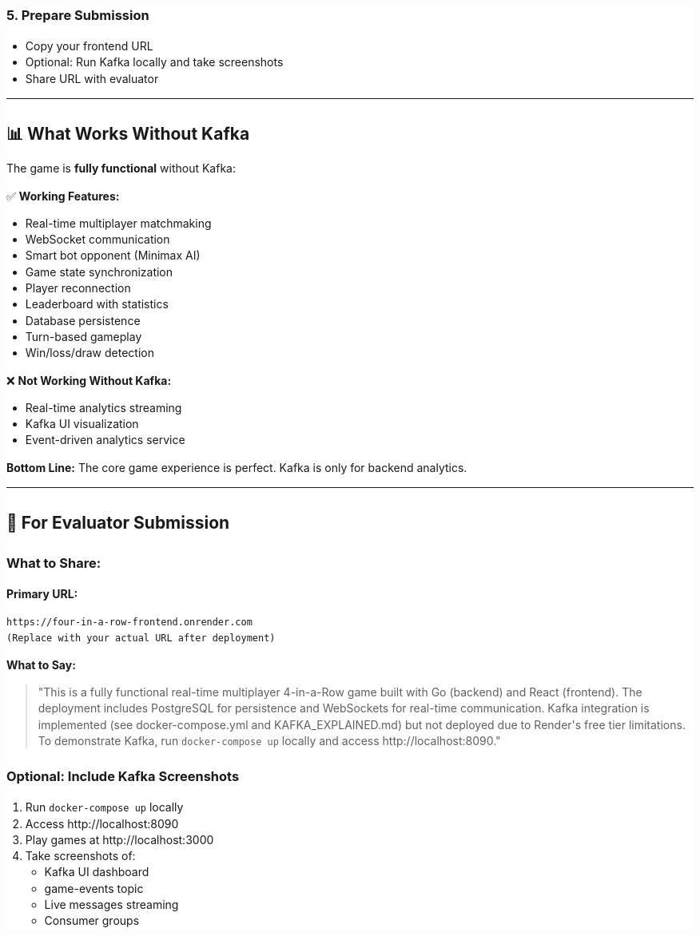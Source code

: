 ### 5. Prepare Submission
- Copy your frontend URL
- Optional: Run Kafka locally and take screenshots
- Share URL with evaluator

---

## 📊 What Works Without Kafka

The game is **fully functional** without Kafka:

✅ **Working Features:**
- Real-time multiplayer matchmaking
- WebSocket communication
- Smart bot opponent (Minimax AI)
- Game state synchronization
- Player reconnection
- Leaderboard with statistics
- Database persistence
- Turn-based gameplay
- Win/loss/draw detection

❌ **Not Working Without Kafka:**
- Real-time analytics streaming
- Kafka UI visualization
- Event-driven analytics service

**Bottom Line:** The core game experience is perfect. Kafka is only for backend analytics.

---

## 🎯 For Evaluator Submission

### What to Share:

**Primary URL:**
```
https://four-in-a-row-frontend.onrender.com
(Replace with your actual URL after deployment)
```

**What to Say:**
> "This is a fully functional real-time multiplayer 4-in-a-Row game built with Go (backend) and React (frontend). The deployment includes PostgreSQL for persistence and WebSockets for real-time communication. Kafka integration is implemented (see docker-compose.yml and KAFKA_EXPLAINED.md) but not deployed due to Render's free tier limitations. To demonstrate Kafka, run `docker-compose up` locally and access http://localhost:8090."

### Optional: Include Kafka Screenshots

1. Run `docker-compose up` locally
2. Access http://localhost:8090
3. Play games at http://localhost:3000
4. Take screenshots of:
   - Kafka UI dashboard
   - game-events topic
   - Live messages streaming
   - Consumer groups
